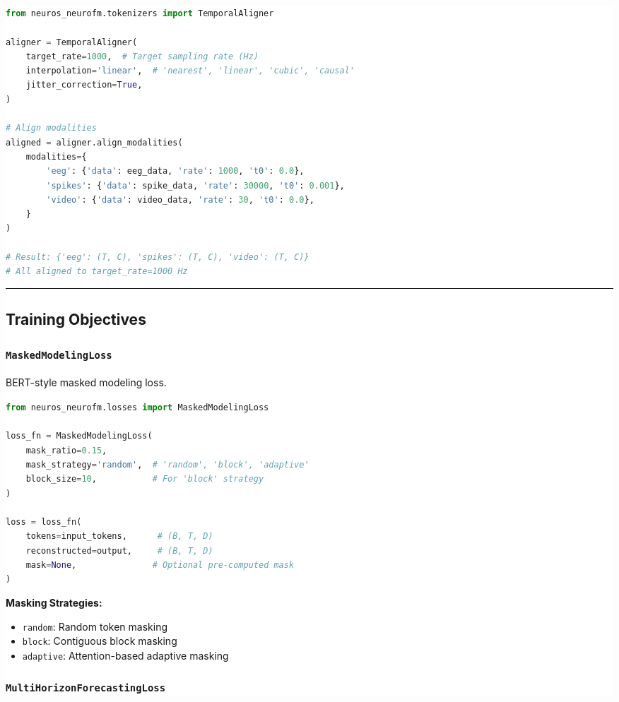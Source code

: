 ```python
from neuros_neurofm.tokenizers import TemporalAligner

aligner = TemporalAligner(
    target_rate=1000,  # Target sampling rate (Hz)
    interpolation='linear',  # 'nearest', 'linear', 'cubic', 'causal'
    jitter_correction=True,
)

# Align modalities
aligned = aligner.align_modalities(
    modalities={
        'eeg': {'data': eeg_data, 'rate': 1000, 't0': 0.0},
        'spikes': {'data': spike_data, 'rate': 30000, 't0': 0.001},
        'video': {'data': video_data, 'rate': 30, 't0': 0.0},
    }
)

# Result: {'eeg': (T, C), 'spikes': (T, C), 'video': (T, C)}
# All aligned to target_rate=1000 Hz
```

---

## Training Objectives

### `MaskedModelingLoss`

BERT-style masked modeling loss.

```python
from neuros_neurofm.losses import MaskedModelingLoss

loss_fn = MaskedModelingLoss(
    mask_ratio=0.15,
    mask_strategy='random',  # 'random', 'block', 'adaptive'
    block_size=10,           # For 'block' strategy
)

loss = loss_fn(
    tokens=input_tokens,      # (B, T, D)
    reconstructed=output,     # (B, T, D)
    mask=None,               # Optional pre-computed mask
)
```

**Masking Strategies:**
- `random`: Random token masking
- `block`: Contiguous block masking
- `adaptive`: Attention-based adaptive masking

### `MultiHorizonForecastingLoss`
